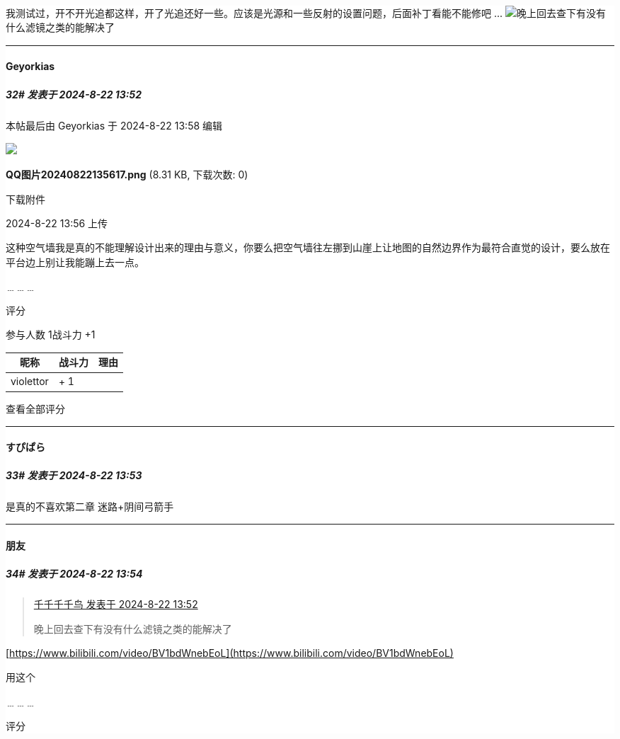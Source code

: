 我测试过，开不开光追都这样，开了光追还好一些。应该是光源和一些反射的设置问题，后面补丁看能不能修吧 ...</blockquote>
<img src="https://static.saraba1st.com/image/smiley/face2017/106.png" referrerpolicy="no-referrer">晚上回去查下有没有什么滤镜之类的能解决了

*****

####  Geyorkias  
##### 32#       发表于 2024-8-22 13:52

 本帖最后由 Geyorkias 于 2024-8-22 13:58 编辑 

<img src="https://img.saraba1st.com/forum/202408/22/135633hblblqq4jbqp77mp.png" referrerpolicy="no-referrer">

<strong>QQ图片20240822135617.png</strong> (8.31 KB, 下载次数: 0)

下载附件

2024-8-22 13:56 上传

这种空气墙我是真的不能理解设计出来的理由与意义，你要么把空气墙往左挪到山崖上让地图的自然边界作为最符合直觉的设计，要么放在平台边上别让我能蹦上去一点。

﹍﹍﹍

评分

 参与人数 1战斗力 +1

|昵称|战斗力|理由|
|----|---|---|
| violettor| + 1||

查看全部评分

*****

####  すぴぱら  
##### 33#       发表于 2024-8-22 13:53

是真的不喜欢第二章
迷路+阴间弓箭手

*****

####  朋友  
##### 34#       发表于 2024-8-22 13:54

<blockquote><a href="httphttps://bbs.saraba1st.com/2b/forum.php?mod=redirect&amp;goto=findpost&amp;pid=65979651&amp;ptid=2196075" target="_blank">千千千千鸟 发表于 2024-8-22 13:52</a>

晚上回去查下有没有什么滤镜之类的能解决了</blockquote>
[https://www.bilibili.com/video/BV1bdWnebEoL](https://www.bilibili.com/video/BV1bdWnebEoL)

用这个

﹍﹍﹍

评分

